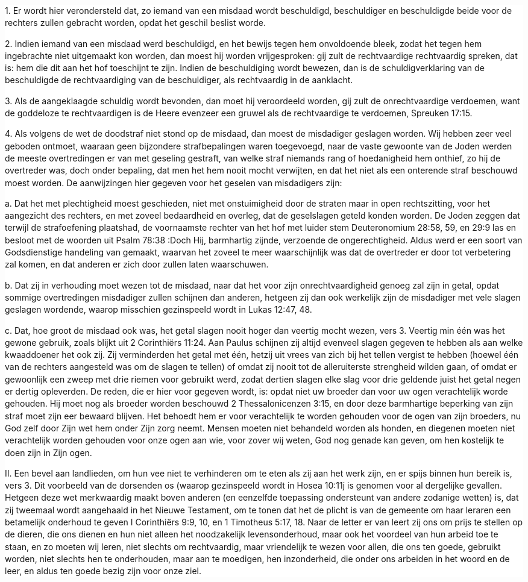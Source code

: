 1\. Er wordt hier verondersteld dat, zo iemand van een misdaad wordt beschuldigd, beschuldiger en beschuldigde beide voor de rechters zullen gebracht worden, opdat het geschil beslist worde.

2\. Indien iemand van een misdaad werd beschuldigd, en het bewijs tegen hem onvoldoende bleek, zodat het tegen hem ingebrachte niet uitgemaakt kon worden, dan moest hij worden vrijgesproken: gij zult de rechtvaardige rechtvaardig spreken, dat is: hem die dit aan het hof toeschijnt te zijn. Indien de beschuldiging wordt bewezen, dan is de schuldigverklaring van de beschuldigde de rechtvaardiging van de beschuldiger, als rechtvaardig in de aanklacht.

3\. Als de aangeklaagde schuldig wordt bevonden, dan moet hij veroordeeld worden, gij zult de onrechtvaardige verdoemen, want de goddeloze te rechtvaardigen is de Heere evenzeer een gruwel als de rechtvaardige te verdoemen, Spreuken 17:15.

4\. Als volgens de wet de doodstraf niet stond op de misdaad, dan moest de misdadiger geslagen worden. Wij hebben zeer veel geboden ontmoet, waaraan geen bijzondere strafbepalingen waren toegevoegd, naar de vaste gewoonte van de Joden werden de meeste overtredingen er van met geseling gestraft, van welke straf niemands rang of hoedanigheid hem onthief, zo hij de overtreder was, doch onder bepaling, dat men het hem nooit mocht verwijten, en dat het niet als een onterende straf beschouwd moest worden. De aanwijzingen hier gegeven voor het geselen van misdadigers zijn:

a. Dat het met plechtigheid moest geschieden, niet met onstuimigheid door de straten maar in open rechtszitting, voor het aangezicht des rechters, en met zoveel bedaardheid en overleg, dat de geselslagen geteld konden worden. De Joden zeggen dat terwijl de strafoefening plaatshad, de voornaamste rechter van het hof met luider stem Deuteronomium 28:58, 59, en 29:9 las en besloot met de woorden uit Psalm 78:38 :Doch Hij, barmhartig zijnde, verzoende de ongerechtigheid. Aldus werd er een soort van Godsdienstige handeling van gemaakt, waarvan het zoveel te meer waarschijnlijk was dat de overtreder er door tot verbetering zal komen, en dat anderen er zich door zullen laten waarschuwen.

b. Dat zij in verhouding moet wezen tot de misdaad, naar dat het voor zijn onrechtvaardigheid genoeg zal zijn in getal, opdat sommige overtredingen misdadiger zullen schijnen dan anderen, hetgeen zij dan ook werkelijk zijn de misdadiger met vele slagen geslagen wordende, waarop misschien gezinspeeld wordt in Lukas 12:47, 48.

c. Dat, hoe groot de misdaad ook was, het getal slagen nooit hoger dan veertig mocht wezen, vers 3. Veertig min één was het gewone gebruik, zoals blijkt uit 2 Corinthiërs 11:24. Aan Paulus schijnen zij altijd evenveel slagen gegeven te hebben als aan welke kwaaddoener het ook zij. Zij verminderden het getal met één, hetzij uit vrees van zich bij het tellen vergist te hebben (hoewel één van de rechters aangesteld was om de slagen te tellen) of omdat zij nooit tot de alleruiterste strengheid wilden gaan, of omdat er gewoonlijk een zweep met drie riemen voor gebruikt werd, zodat dertien slagen elke slag voor drie geldende juist het getal negen er dertig opleverden.
De reden, die er hier voor gegeven wordt, is: opdat niet uw broeder dan voor uw ogen verachtelijk worde gehouden. Hij moet nog als broeder worden beschouwd 2 Thessalonicenzen 3:15, en door deze barmhartige beperking van zijn straf moet zijn eer bewaard blijven. Het behoedt hem er voor verachtelijk te worden gehouden voor de ogen van zijn broeders, nu God zelf door Zijn wet hem onder Zijn zorg neemt. Mensen moeten niet behandeld worden als honden, en diegenen moeten niet verachtelijk worden gehouden voor onze ogen aan wie, voor zover wij weten, God nog genade kan geven, om hen kostelijk te doen zijn in Zijn ogen.

II. Een bevel aan landlieden, om hun vee niet te verhinderen om te eten als zij aan het werk zijn, en er spijs binnen hun bereik is, vers 3. Dit voorbeeld van de dorsenden os (waarop gezinspeeld wordt in Hosea 10:11j is genomen voor al dergelijke gevallen. Hetgeen deze wet merkwaardig maakt boven anderen (en eenzelfde toepassing ondersteunt van andere zodanige wetten) is, dat zij tweemaal wordt aangehaald in het Nieuwe Testament, om te tonen dat het de plicht is van de gemeente om haar leraren een betamelijk onderhoud te geven I Corinthiërs 9:9, 10, en 1 Timotheus 5:17, 18. Naar de letter er van leert zij ons om prijs te stellen op de dieren, die ons dienen en hun niet alleen het noodzakelijk levensonderhoud, maar ook het voordeel van hun arbeid toe te staan, en zo moeten wij leren, niet slechts om rechtvaardig, maar vriendelijk te wezen voor allen, die ons ten goede, gebruikt worden, niet slechts hen te onderhouden, maar aan te moedigen, hen inzonderheid, die onder ons arbeiden in het woord en de leer, en aldus ten goede bezig zijn voor onze ziel.

